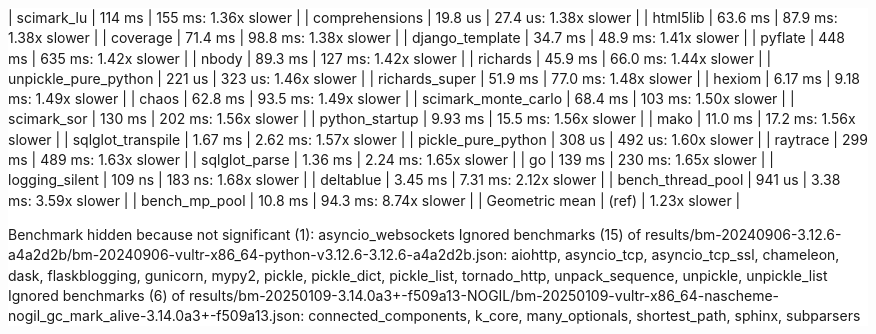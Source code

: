 | scimark_lu                 | 114 ms                                                 | 155 ms: 1.36x slower                                                    |
| comprehensions             | 19.8 us                                                | 27.4 us: 1.38x slower                                                   |
| html5lib                   | 63.6 ms                                                | 87.9 ms: 1.38x slower                                                   |
| coverage                   | 71.4 ms                                                | 98.8 ms: 1.38x slower                                                   |
| django_template            | 34.7 ms                                                | 48.9 ms: 1.41x slower                                                   |
| pyflate                    | 448 ms                                                 | 635 ms: 1.42x slower                                                    |
| nbody                      | 89.3 ms                                                | 127 ms: 1.42x slower                                                    |
| richards                   | 45.9 ms                                                | 66.0 ms: 1.44x slower                                                   |
| unpickle_pure_python       | 221 us                                                 | 323 us: 1.46x slower                                                    |
| richards_super             | 51.9 ms                                                | 77.0 ms: 1.48x slower                                                   |
| hexiom                     | 6.17 ms                                                | 9.18 ms: 1.49x slower                                                   |
| chaos                      | 62.8 ms                                                | 93.5 ms: 1.49x slower                                                   |
| scimark_monte_carlo        | 68.4 ms                                                | 103 ms: 1.50x slower                                                    |
| scimark_sor                | 130 ms                                                 | 202 ms: 1.56x slower                                                    |
| python_startup             | 9.93 ms                                                | 15.5 ms: 1.56x slower                                                   |
| mako                       | 11.0 ms                                                | 17.2 ms: 1.56x slower                                                   |
| sqlglot_transpile          | 1.67 ms                                                | 2.62 ms: 1.57x slower                                                   |
| pickle_pure_python         | 308 us                                                 | 492 us: 1.60x slower                                                    |
| raytrace                   | 299 ms                                                 | 489 ms: 1.63x slower                                                    |
| sqlglot_parse              | 1.36 ms                                                | 2.24 ms: 1.65x slower                                                   |
| go                         | 139 ms                                                 | 230 ms: 1.65x slower                                                    |
| logging_silent             | 109 ns                                                 | 183 ns: 1.68x slower                                                    |
| deltablue                  | 3.45 ms                                                | 7.31 ms: 2.12x slower                                                   |
| bench_thread_pool          | 941 us                                                 | 3.38 ms: 3.59x slower                                                   |
| bench_mp_pool              | 10.8 ms                                                | 94.3 ms: 8.74x slower                                                   |
| Geometric mean             | (ref)                                                  | 1.23x slower                                                            |

Benchmark hidden because not significant (1): asyncio_websockets
Ignored benchmarks (15) of results/bm-20240906-3.12.6-a4a2d2b/bm-20240906-vultr-x86_64-python-v3.12.6-3.12.6-a4a2d2b.json: aiohttp, asyncio_tcp, asyncio_tcp_ssl, chameleon, dask, flaskblogging, gunicorn, mypy2, pickle, pickle_dict, pickle_list, tornado_http, unpack_sequence, unpickle, unpickle_list
Ignored benchmarks (6) of results/bm-20250109-3.14.0a3+-f509a13-NOGIL/bm-20250109-vultr-x86_64-nascheme-nogil_gc_mark_alive-3.14.0a3+-f509a13.json: connected_components, k_core, many_optionals, shortest_path, sphinx, subparsers
